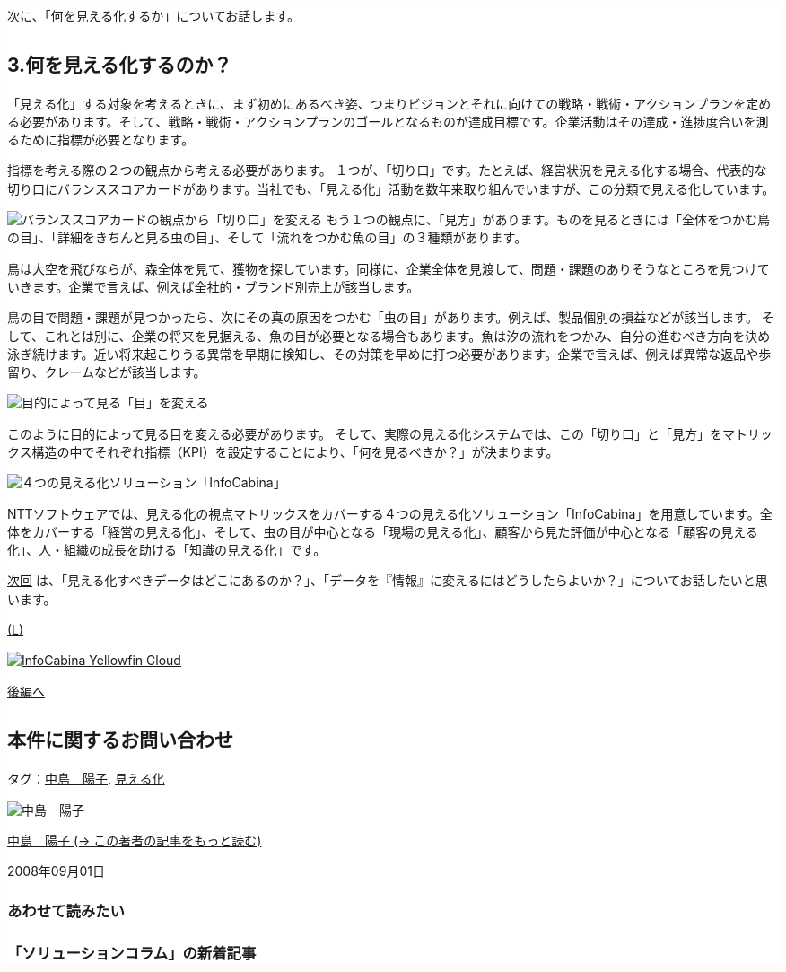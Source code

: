 次に、「何を見える化するか」についてお話します。

## 3.何を見える化するのか？

「見える化」する対象を考えるときに、まず初めにあるべき姿、つまりビジョンとそれに向けての戦略・戦術・アクションプランを定める必要があります。そして、戦略・戦術・アクションプランのゴールとなるものが達成目標です。企業活動はその達成・進捗度合いを測るために指標が必要となります。

指標を考える際の２つの観点から考える必要があります。 １つが、「切り口」です。たとえば、経営状況を見える化する場合、代表的な切り口にバランススコアカードがあります。当社でも、「見える化」活動を数年来取り組んでいますが、この分類で見える化しています。

![バランススコアカードの観点から「切り口」を変える](../_resources/1ec7792ece0c3cfebc221da7a9b8ee8d.jpg)
もう１つの観点に、「見方」があります。ものを見るときには「全体をつかむ鳥の目」、「詳細をきちんと見る虫の目」、そして「流れをつかむ魚の目」の３種類があります。

鳥は大空を飛びならが、森全体を見て、獲物を探しています。同様に、企業全体を見渡して、問題・課題のありそうなところを見つけていきます。企業で言えば、例えば全社的・ブランド別売上が該当します。

鳥の目で問題・課題が見つかったら、次にその真の原因をつかむ「虫の目」があります。例えば、製品個別の損益などが該当します。 そして、これとは別に、企業の将来を見据える、魚の目が必要となる場合もあります。魚は汐の流れをつかみ、自分の進むべき方向を決め泳ぎ続けます。近い将来起こりうる異常を早期に検知し、その対策を早めに打つ必要があります。企業で言えば、例えば異常な返品や歩留り、クレームなどが該当します。

![目的によって見る「目」を変える](../_resources/d604a84d0831052a4062e30ebab241d5.jpg)

このように目的によって見る目を変える必要があります。 そして、実際の見える化システムでは、この「切り口」と「見方」をマトリックス構造の中でそれぞれ指標（KPI）を設定することにより、「何を見るべきか？」が決まります。

![４つの見える化ソリューション「InfoCabina」](../_resources/eea97fbd95dd5061cd817fc659f5aed7.jpg)

NTTソフトウェアでは、見える化の視点マトリックスをカバーする４つの見える化ソリューション「InfoCabina」を用意しています。全体をカバーする「経営の見える化」、そして、虫の目が中心となる「現場の見える化」、顧客から見た評価が中心となる「顧客の見える化」、人・組織の成長を助ける「知識の見える化」です。

[次回](https://www.ntts.co.jp/column/mieruka/02/index.html) は、「見える化すべきデータはどこにあるのか？」、「データを『情報』に変えるにはどうしたらよいか？」についてお話したいと思います。

[(L)](https://www.ntts.co.jp/products/infocabina/yellowfincloud/)

[![InfoCabina Yellowfin Cloud](../_resources/IC_colYFC1.gif)](https://www.ntts.co.jp/products/infocabina/yellowfincloud/)

[後編へ](https://www.ntts.co.jp/column/mieruka/02/index.html)

## 本件に関するお問い合わせ

タグ：[中島　陽子](https://www.ntts.co.jp/column/%E4%B8%AD%E5%B3%B6%E3%80%80%E9%99%BD%E5%AD%90.html), [見える化](https://www.ntts.co.jp/column/%E8%A6%8B%E3%81%88%E3%82%8B%E5%8C%96.html)

![中島　陽子](../_resources/128a0f85b2e2dc7a57d811e98242c9c2.jpg)

[中島　陽子 (→ この著者の記事をもっと読む)](https://www.ntts.co.jp/column/%E4%B8%AD%E5%B3%B6%E3%80%80%E9%99%BD%E5%AD%90.html)

2008年09月01日

### あわせて読みたい

### 「ソリューションコラム」の新着記事

